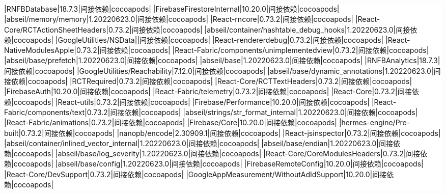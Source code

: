 |RNFBDatabase|18.7.3|间接依赖|cocoapods|
|FirebaseFirestoreInternal|10.20.0|间接依赖|cocoapods|
|abseil/memory/memory|1.20220623.0|间接依赖|cocoapods|
|React-rncore|0.73.2|间接依赖|cocoapods|
|React-Core/RCTActionSheetHeaders|0.73.2|间接依赖|cocoapods|
|abseil/container/hashtable_debug_hooks|1.20220623.0|间接依赖|cocoapods|
|GoogleUtilities/NSData||间接依赖|cocoapods|
|React-rendererdebug|0.73.2|间接依赖|cocoapods|
|React-NativeModulesApple|0.73.2|间接依赖|cocoapods|
|React-Fabric/components/unimplementedview|0.73.2|间接依赖|cocoapods|
|abseil/base/prefetch|1.20220623.0|间接依赖|cocoapods|
|abseil/base|1.20220623.0|间接依赖|cocoapods|
|RNFBAnalytics|18.7.3|间接依赖|cocoapods|
|GoogleUtilities/Reachability|7.12.0|间接依赖|cocoapods|
|abseil/base/dynamic_annotations|1.20220623.0|间接依赖|cocoapods|
|RCTRequired|0.73.2|间接依赖|cocoapods|
|React-Core/RCTTextHeaders|0.73.2|间接依赖|cocoapods|
|FirebaseAuth|10.20.0|间接依赖|cocoapods|
|React-Fabric/telemetry|0.73.2|间接依赖|cocoapods|
|React-Core|0.73.2|间接依赖|cocoapods|
|React-utils|0.73.2|间接依赖|cocoapods|
|Firebase/Performance|10.20.0|间接依赖|cocoapods|
|React-Fabric/components/text|0.73.2|间接依赖|cocoapods|
|abseil/strings/str_format_internal|1.20220623.0|间接依赖|cocoapods|
|React-Fabric/animations|0.73.2|间接依赖|cocoapods|
|Firebase/Core|10.20.0|间接依赖|cocoapods|
|hermes-engine/Pre-built|0.73.2|间接依赖|cocoapods|
|nanopb/encode|2.30909.1|间接依赖|cocoapods|
|React-jsinspector|0.73.2|间接依赖|cocoapods|
|abseil/container/inlined_vector_internal|1.20220623.0|间接依赖|cocoapods|
|abseil/base/endian|1.20220623.0|间接依赖|cocoapods|
|abseil/base/log_severity|1.20220623.0|间接依赖|cocoapods|
|React-Core/CoreModulesHeaders|0.73.2|间接依赖|cocoapods|
|abseil/base/config|1.20220623.0|间接依赖|cocoapods|
|FirebaseRemoteConfig|10.20.0|间接依赖|cocoapods|
|React-Core/DevSupport|0.73.2|间接依赖|cocoapods|
|GoogleAppMeasurement/WithoutAdIdSupport|10.20.0|间接依赖|cocoapods|